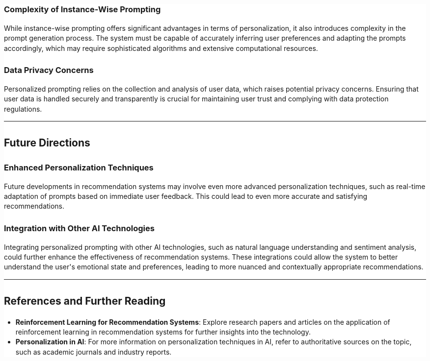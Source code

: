 ### Complexity of Instance-Wise Prompting

While instance-wise prompting offers significant advantages in terms of personalization, it also introduces complexity in the prompt generation process. The system must be capable of accurately inferring user preferences and adapting the prompts accordingly, which may require sophisticated algorithms and extensive computational resources.

### Data Privacy Concerns

Personalized prompting relies on the collection and analysis of user data, which raises potential privacy concerns. Ensuring that user data is handled securely and transparently is crucial for maintaining user trust and complying with data protection regulations.

---

## Future Directions

### Enhanced Personalization Techniques

Future developments in recommendation systems may involve even more advanced personalization techniques, such as real-time adaptation of prompts based on immediate user feedback. This could lead to even more accurate and satisfying recommendations.

### Integration with Other AI Technologies

Integrating personalized prompting with other AI technologies, such as natural language understanding and sentiment analysis, could further enhance the effectiveness of recommendation systems. These integrations could allow the system to better understand the user's emotional state and preferences, leading to more nuanced and contextually appropriate recommendations.

---

## References and Further Reading

- **Reinforcement Learning for Recommendation Systems**: Explore research papers and articles on the application of reinforcement learning in recommendation systems for further insights into the technology.
- **Personalization in AI**: For more information on personalization techniques in AI, refer to authoritative sources on the topic, such as academic journals and industry reports.